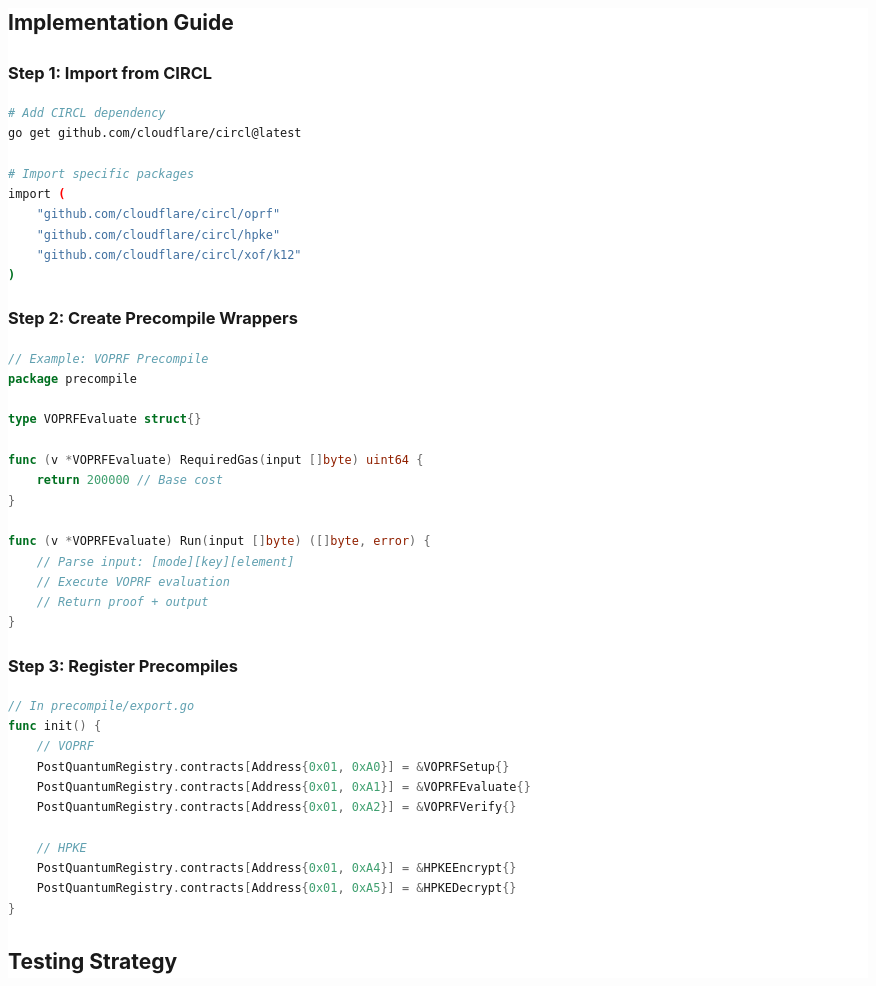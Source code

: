 ## Implementation Guide

### Step 1: Import from CIRCL
```bash
# Add CIRCL dependency
go get github.com/cloudflare/circl@latest

# Import specific packages
import (
    "github.com/cloudflare/circl/oprf"
    "github.com/cloudflare/circl/hpke"
    "github.com/cloudflare/circl/xof/k12"
)
```

### Step 2: Create Precompile Wrappers
```go
// Example: VOPRF Precompile
package precompile

type VOPRFEvaluate struct{}

func (v *VOPRFEvaluate) RequiredGas(input []byte) uint64 {
    return 200000 // Base cost
}

func (v *VOPRFEvaluate) Run(input []byte) ([]byte, error) {
    // Parse input: [mode][key][element]
    // Execute VOPRF evaluation
    // Return proof + output
}
```

### Step 3: Register Precompiles
```go
// In precompile/export.go
func init() {
    // VOPRF
    PostQuantumRegistry.contracts[Address{0x01, 0xA0}] = &VOPRFSetup{}
    PostQuantumRegistry.contracts[Address{0x01, 0xA1}] = &VOPRFEvaluate{}
    PostQuantumRegistry.contracts[Address{0x01, 0xA2}] = &VOPRFVerify{}
    
    // HPKE
    PostQuantumRegistry.contracts[Address{0x01, 0xA4}] = &HPKEEncrypt{}
    PostQuantumRegistry.contracts[Address{0x01, 0xA5}] = &HPKEDecrypt{}
}
```

## Testing Strategy
